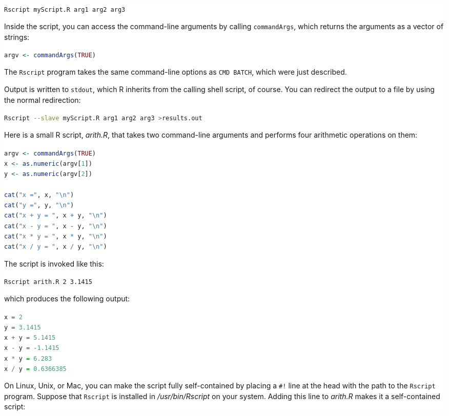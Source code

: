 
```bash
Rscript myScript.R arg1 arg2 arg3
```

Inside the script, you can access the command-line arguments by calling
`commandArgs`, which returns the arguments as a vector of strings:


```r
argv <- commandArgs(TRUE)
```

The `Rscript` program takes the same command-line options as `CMD BATCH`, which were just described.

Output is written to `stdout`, which R inherits from the calling shell
script, of course. You can redirect the output to a file by using the
normal redirection:


```bash
Rscript --slave myScript.R arg1 arg2 arg3 >results.out
```

Here is a small R script, *arith.R*, that takes two command-line
arguments and performs four arithmetic operations on them:


```r
argv <- commandArgs(TRUE)
x <- as.numeric(argv[1])
y <- as.numeric(argv[2])

cat("x =", x, "\n")
cat("y =", y, "\n")
cat("x + y = ", x + y, "\n")
cat("x - y = ", x - y, "\n")
cat("x * y = ", x * y, "\n")
cat("x / y = ", x / y, "\n")
```

The script is invoked like this:


```bash
Rscript arith.R 2 3.1415
```

which produces the following output:


```r
x = 2
y = 3.1415
x + y = 5.1415
x - y = -1.1415
x * y = 6.283
x / y = 0.6366385
```

On Linux, Unix, or Mac, you can make the script fully self-contained by
placing a `#!` line at the head with the path to the `Rscript` program.
Suppose that `Rscript` is installed in */usr/bin/Rscript* on your
system. Adding this line to *arith.R* makes it a self-contained
script:
